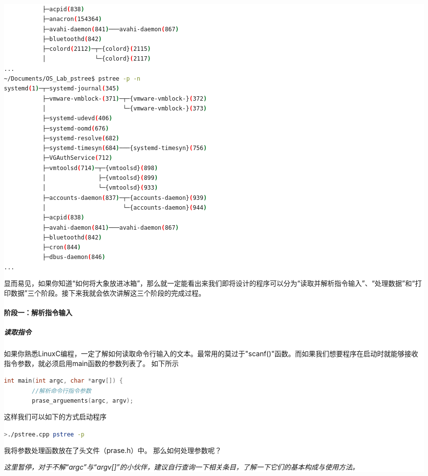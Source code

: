 ```bash
           ├─acpid(838)
           ├─anacron(154364)
           ├─avahi-daemon(841)───avahi-daemon(867)
           ├─bluetoothd(842)
           ├─colord(2112)─┬─{colord}(2115)
           │              └─{colord}(2117)
...
~/Documents/OS_Lab_pstree$ pstree -p -n
systemd(1)─┬─systemd-journal(345)
           ├─vmware-vmblock-(371)─┬─{vmware-vmblock-}(372)
           │                      └─{vmware-vmblock-}(373)
           ├─systemd-udevd(406)
           ├─systemd-oomd(676)
           ├─systemd-resolve(682)
           ├─systemd-timesyn(684)───{systemd-timesyn}(756)
           ├─VGAuthService(712)
           ├─vmtoolsd(714)─┬─{vmtoolsd}(898)
           │               ├─{vmtoolsd}(899)
           │               └─{vmtoolsd}(933)
           ├─accounts-daemon(837)─┬─{accounts-daemon}(939)
           │                      └─{accounts-daemon}(944)
           ├─acpid(838)
           ├─avahi-daemon(841)───avahi-daemon(867)
           ├─bluetoothd(842)
           ├─cron(844)
           ├─dbus-daemon(846)
...
```

显而易见，如果你知道“如何将大象放进冰箱”，那么就一定能看出来我们即将设计的程序可以分为“读取并解析指令输入”、“处理数据”和“打印数据”三个阶段。接下来我就会依次讲解这三个阶段的完成过程。

#### 阶段一：解析指令输入

##### 读取指令

如果你熟悉LinuxC编程，一定了解如何读取命令行输入的文本。最常用的莫过于"scanf()"函数。而如果我们想要程序在启动时就能够接收指令参数，就必须启用main函数的参数列表了。
如下所示

```c++
int main(int argc, char *argv[]) {
        //解析命令行指令参数
        prase_arguements(argc, argv);
```

这样我们可以如下的方式启动程序

```bash
>./pstree.cpp pstree -p
```

我将参数处理函数放在了头文件（prase.h）中。
那么如何处理参数呢？

*这里暂停，对于不解“argc”与“argv[]”的小伙伴，建议自行查询一下相关条目，了解一下它们的基本构成与使用方法。*
